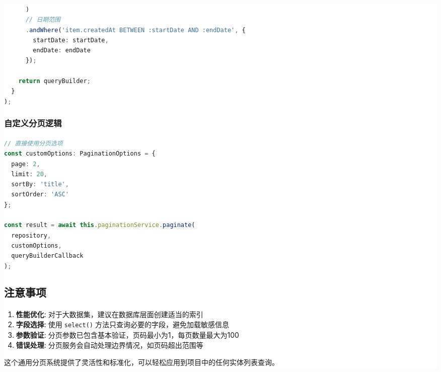 ```typescript
      )
      // 日期范围
      .andWhere('item.createdAt BETWEEN :startDate AND :endDate', {
        startDate: startDate,
        endDate: endDate
      });
    
    return queryBuilder;
  }
);
```

### 自定义分页逻辑

```typescript
// 直接使用分页选项
const customOptions: PaginationOptions = {
  page: 2,
  limit: 20,
  sortBy: 'title',
  sortOrder: 'ASC'
};

const result = await this.paginationService.paginate(
  repository,
  customOptions,
  queryBuilderCallback
);
```

## 注意事项

1. **性能优化**: 对于大数据集，建议在数据库层面创建适当的索引
2. **字段选择**: 使用 `select()` 方法只查询必要的字段，避免加载敏感信息
3. **参数验证**: 分页参数已包含基本验证，页码最小为1，每页数量最大为100
4. **错误处理**: 分页服务会自动处理边界情况，如页码超出范围等

这个通用分页系统提供了灵活性和标准化，可以轻松应用到项目中的任何实体列表查询。
